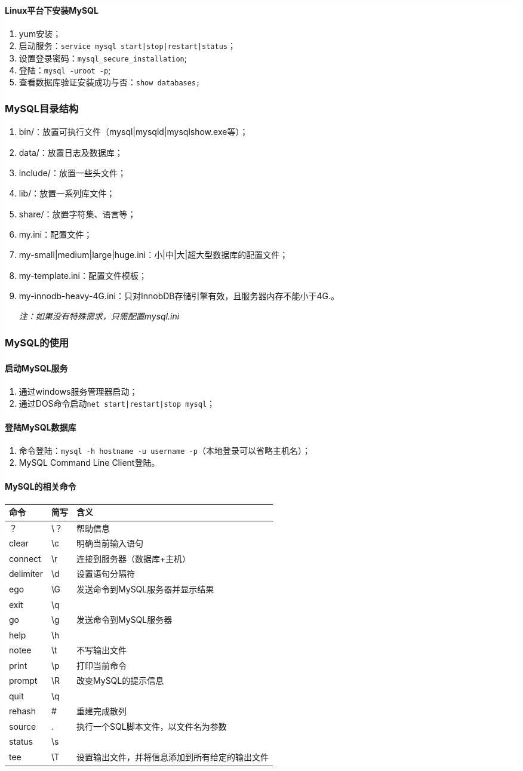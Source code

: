 #### Linux平台下安装MySQL

1. yum安装；
2. 启动服务：`service mysql start|stop|restart|status`；
3. 设置登录密码：`mysql_secure_installation`;
4. 登陆：`mysql -uroot -p`;
5. 查看数据库验证安装成功与否：`show databases;`

### MySQL目录结构

1. bin/：放置可执行文件（mysql\|mysqld\|mysqlshow.exe等）；
2. data/：放置日志及数据库；
3. include/：放置一些头文件；
4. lib/：放置一系列库文件；
5. share/：放置字符集、语言等；
6. my.ini：配置文件；
7. my-small\|medium\|large\|huge.ini：小\|中\|大\|超大型数据库的配置文件；
8. my-template.ini：配置文件模板；
9. my-innodb-heavy-4G.ini：只对InnobDB存储引擎有效，且服务器内存不能小于4G.。

   _注：如果没有特殊需求，只需配置mysql.ini_

### MySQL的使用

#### 启动MySQL服务

1. 通过windows服务管理器启动；
2. 通过DOS命令启动`net start|restart|stop mysql`；

#### 登陆MySQL数据库

1. 命令登陆：`mysql -h hostname -u username -p`（本地登录可以省略主机名）；
2. MySQL Command Line Client登陆。

#### MySQL的相关命令

| 命令 | 简写 | 含义 |
| :--- | :--- | :--- |
| ？ | \？ | 帮助信息 |
| clear | \c | 明确当前输入语句 |
| connect | \r | 连接到服务器（数据库+主机） |
| delimiter | \d | 设置语句分隔符 |
| ego | \G | 发送命令到MySQL服务器并显示结果 |
| exit | \q |  |
| go | \g | 发送命令到MySQL服务器 |
| help | \h |  |
| notee | \t | 不写输出文件 |
| print | \p | 打印当前命令 |
| prompt | \R | 改变MySQL的提示信息 |
| quit | \q |  |
| rehash | \# | 重建完成散列 |
| source | . | 执行一个SQL脚本文件，以文件名为参数 |
| status | \s |  |
| tee | \T | 设置输出文件，并将信息添加到所有给定的输出文件 |